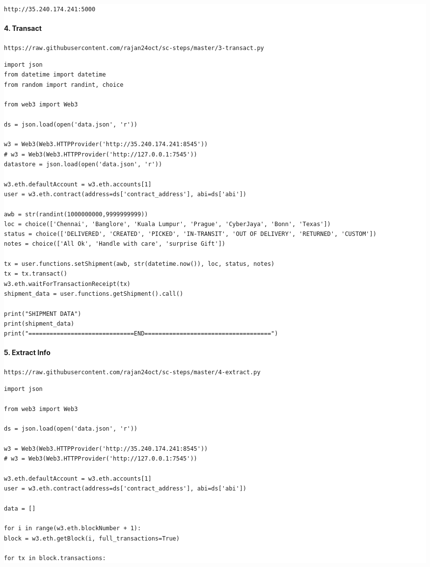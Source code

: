 ```
http://35.240.174.241:5000
```

#### 4. Transact

```bash
https://raw.githubusercontent.com/rajan24oct/sc-steps/master/3-transact.py
```

```
import json
from datetime import datetime
from random import randint, choice

from web3 import Web3

ds = json.load(open('data.json', 'r'))

w3 = Web3(Web3.HTTPProvider('http://35.240.174.241:8545'))
# w3 = Web3(Web3.HTTPProvider('http://127.0.0.1:7545'))
datastore = json.load(open('data.json', 'r'))

w3.eth.defaultAccount = w3.eth.accounts[1]
user = w3.eth.contract(address=ds['contract_address'], abi=ds['abi'])

awb = str(randint(1000000000,9999999999))
loc = choice(['Chennai', 'Banglore', 'Kuala Lumpur', 'Prague', 'CyberJaya', 'Bonn', 'Texas'])
status = choice(['DELIVERED', 'CREATED', 'PICKED', 'IN-TRANSIT', 'OUT OF DELIVERY', 'RETURNED', 'CUSTOM'])
notes = choice(['All Ok', 'Handle with care', 'surprise Gift'])

tx = user.functions.setShipment(awb, str(datetime.now()), loc, status, notes)
tx = tx.transact()
w3.eth.waitForTransactionReceipt(tx)
shipment_data = user.functions.getShipment().call()

print("SHIPMENT DATA")
print(shipment_data)
print("==============================END====================================")
```

#### 5. Extract Info

```bash
https://raw.githubusercontent.com/rajan24oct/sc-steps/master/4-extract.py
```

```
import json

from web3 import Web3

ds = json.load(open('data.json', 'r'))

w3 = Web3(Web3.HTTPProvider('http://35.240.174.241:8545'))
# w3 = Web3(Web3.HTTPProvider('http://127.0.0.1:7545'))

w3.eth.defaultAccount = w3.eth.accounts[1]
user = w3.eth.contract(address=ds['contract_address'], abi=ds['abi'])

data = []

for i in range(w3.eth.blockNumber + 1):
block = w3.eth.getBlock(i, full_transactions=True)

for tx in block.transactions:
```